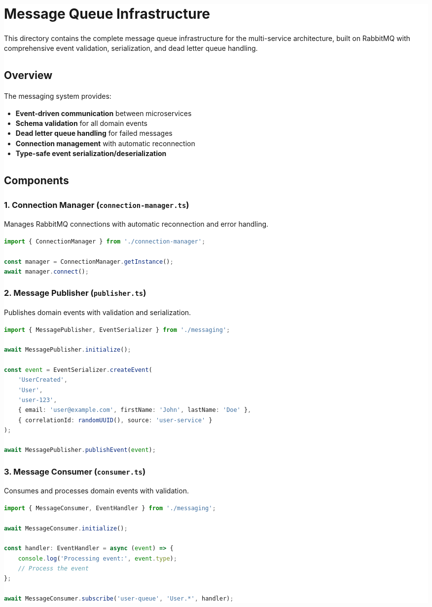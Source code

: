 # Message Queue Infrastructure

This directory contains the complete message queue infrastructure for the multi-service architecture, built on RabbitMQ with comprehensive event validation, serialization, and dead letter queue handling.

## Overview

The messaging system provides:
- **Event-driven communication** between microservices
- **Schema validation** for all domain events
- **Dead letter queue handling** for failed messages
- **Connection management** with automatic reconnection
- **Type-safe event serialization/deserialization**

## Components

### 1. Connection Manager (`connection-manager.ts`)
Manages RabbitMQ connections with automatic reconnection and error handling.

```typescript
import { ConnectionManager } from './connection-manager';

const manager = ConnectionManager.getInstance();
await manager.connect();
```

### 2. Message Publisher (`publisher.ts`)
Publishes domain events with validation and serialization.

```typescript
import { MessagePublisher, EventSerializer } from './messaging';

await MessagePublisher.initialize();

const event = EventSerializer.createEvent(
    'UserCreated',
    'User',
    'user-123',
    { email: 'user@example.com', firstName: 'John', lastName: 'Doe' },
    { correlationId: randomUUID(), source: 'user-service' }
);

await MessagePublisher.publishEvent(event);
```

### 3. Message Consumer (`consumer.ts`)
Consumes and processes domain events with validation.

```typescript
import { MessageConsumer, EventHandler } from './messaging';

await MessageConsumer.initialize();

const handler: EventHandler = async (event) => {
    console.log('Processing event:', event.type);
    // Process the event
};

await MessageConsumer.subscribe('user-queue', 'User.*', handler);
```
